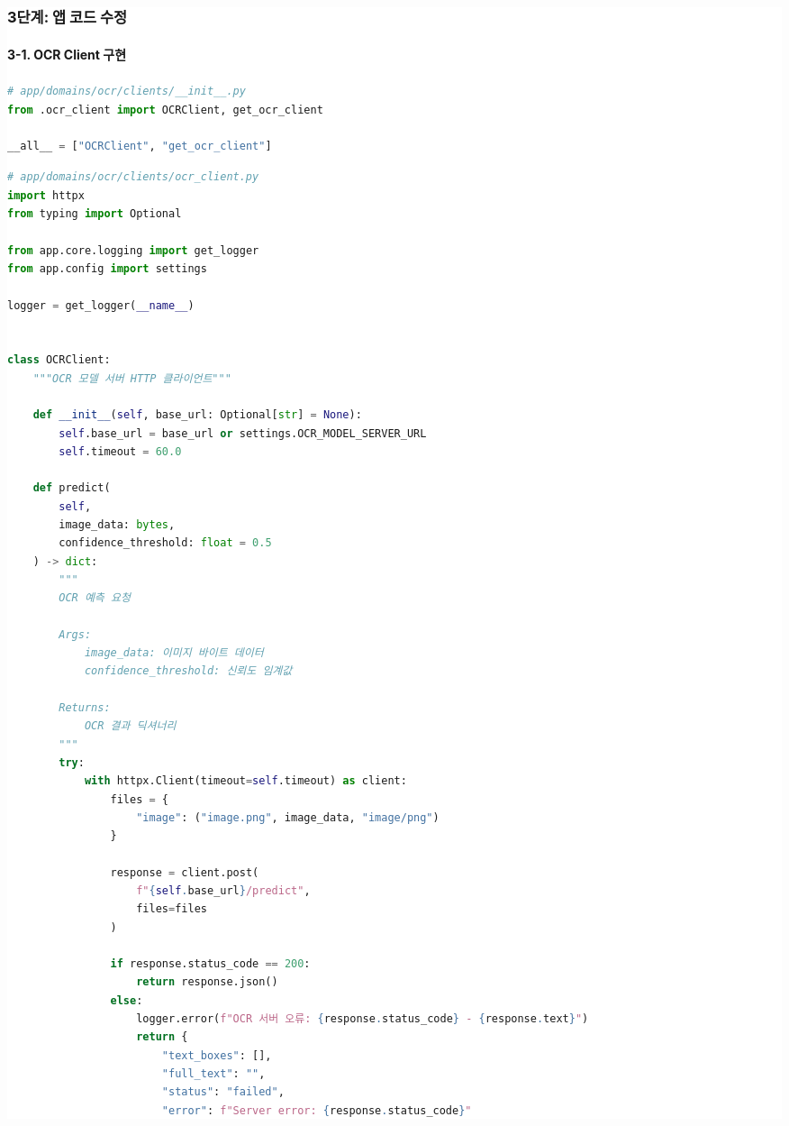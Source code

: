 ### 3단계: 앱 코드 수정

#### 3-1. OCR Client 구현

```python
# app/domains/ocr/clients/__init__.py
from .ocr_client import OCRClient, get_ocr_client

__all__ = ["OCRClient", "get_ocr_client"]
```

```python
# app/domains/ocr/clients/ocr_client.py
import httpx
from typing import Optional

from app.core.logging import get_logger
from app.config import settings

logger = get_logger(__name__)


class OCRClient:
    """OCR 모델 서버 HTTP 클라이언트"""

    def __init__(self, base_url: Optional[str] = None):
        self.base_url = base_url or settings.OCR_MODEL_SERVER_URL
        self.timeout = 60.0

    def predict(
        self,
        image_data: bytes,
        confidence_threshold: float = 0.5
    ) -> dict:
        """
        OCR 예측 요청

        Args:
            image_data: 이미지 바이트 데이터
            confidence_threshold: 신뢰도 임계값

        Returns:
            OCR 결과 딕셔너리
        """
        try:
            with httpx.Client(timeout=self.timeout) as client:
                files = {
                    "image": ("image.png", image_data, "image/png")
                }

                response = client.post(
                    f"{self.base_url}/predict",
                    files=files
                )

                if response.status_code == 200:
                    return response.json()
                else:
                    logger.error(f"OCR 서버 오류: {response.status_code} - {response.text}")
                    return {
                        "text_boxes": [],
                        "full_text": "",
                        "status": "failed",
                        "error": f"Server error: {response.status_code}"
```